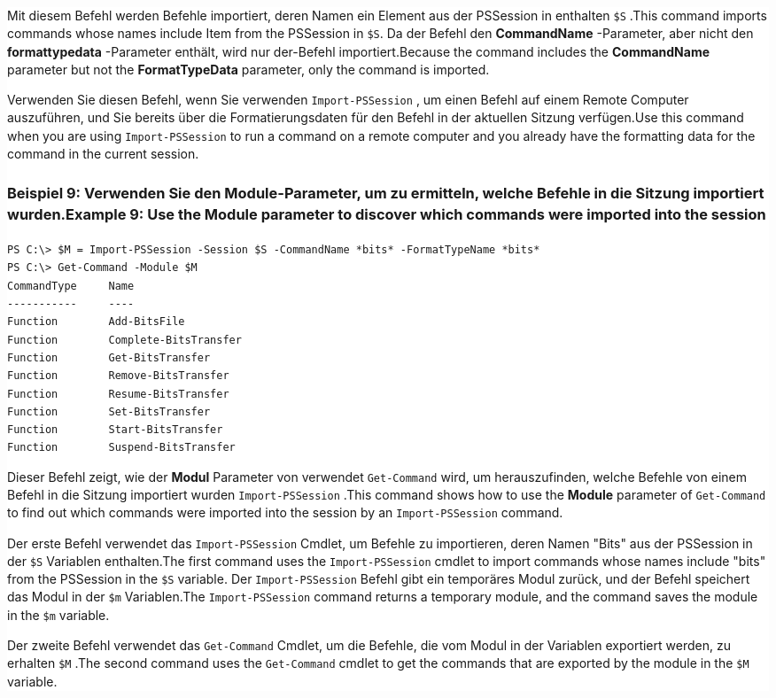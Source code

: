<span data-ttu-id="05c43-183">Mit diesem Befehl werden Befehle importiert, deren Namen ein Element aus der PSSession in enthalten `$S` .</span><span class="sxs-lookup"><span data-stu-id="05c43-183">This command imports commands whose names include Item from the PSSession in `$S`.</span></span> <span data-ttu-id="05c43-184">Da der Befehl den **CommandName** -Parameter, aber nicht den **formattypedata** -Parameter enthält, wird nur der-Befehl importiert.</span><span class="sxs-lookup"><span data-stu-id="05c43-184">Because the command includes the **CommandName** parameter but not the **FormatTypeData** parameter, only the command is imported.</span></span>

<span data-ttu-id="05c43-185">Verwenden Sie diesen Befehl, wenn Sie verwenden `Import-PSSession` , um einen Befehl auf einem Remote Computer auszuführen, und Sie bereits über die Formatierungsdaten für den Befehl in der aktuellen Sitzung verfügen.</span><span class="sxs-lookup"><span data-stu-id="05c43-185">Use this command when you are using `Import-PSSession` to run a command on a remote computer and you already have the formatting data for the command in the current session.</span></span>

### <span data-ttu-id="05c43-186">Beispiel 9: Verwenden Sie den Module-Parameter, um zu ermitteln, welche Befehle in die Sitzung importiert wurden.</span><span class="sxs-lookup"><span data-stu-id="05c43-186">Example 9: Use the Module parameter to discover which commands were imported into the session</span></span>

```
PS C:\> $M = Import-PSSession -Session $S -CommandName *bits* -FormatTypeName *bits*
PS C:\> Get-Command -Module $M
CommandType     Name
-----------     ----
Function        Add-BitsFile
Function        Complete-BitsTransfer
Function        Get-BitsTransfer
Function        Remove-BitsTransfer
Function        Resume-BitsTransfer
Function        Set-BitsTransfer
Function        Start-BitsTransfer
Function        Suspend-BitsTransfer
```

<span data-ttu-id="05c43-187">Dieser Befehl zeigt, wie der **Modul** Parameter von verwendet `Get-Command` wird, um herauszufinden, welche Befehle von einem Befehl in die Sitzung importiert wurden `Import-PSSession` .</span><span class="sxs-lookup"><span data-stu-id="05c43-187">This command shows how to use the **Module** parameter of `Get-Command` to find out which commands were imported into the session by an `Import-PSSession` command.</span></span>

<span data-ttu-id="05c43-188">Der erste Befehl verwendet das `Import-PSSession` Cmdlet, um Befehle zu importieren, deren Namen "Bits" aus der PSSession in der `$S` Variablen enthalten.</span><span class="sxs-lookup"><span data-stu-id="05c43-188">The first command uses the `Import-PSSession` cmdlet to import commands whose names include "bits" from the PSSession in the `$S` variable.</span></span> <span data-ttu-id="05c43-189">Der `Import-PSSession` Befehl gibt ein temporäres Modul zurück, und der Befehl speichert das Modul in der `$m` Variablen.</span><span class="sxs-lookup"><span data-stu-id="05c43-189">The `Import-PSSession` command returns a temporary module, and the command saves the module in the `$m` variable.</span></span>

<span data-ttu-id="05c43-190">Der zweite Befehl verwendet das `Get-Command` Cmdlet, um die Befehle, die vom Modul in der Variablen exportiert werden, zu erhalten `$M` .</span><span class="sxs-lookup"><span data-stu-id="05c43-190">The second command uses the `Get-Command` cmdlet to get the commands that are exported by the module in the `$M` variable.</span></span>
